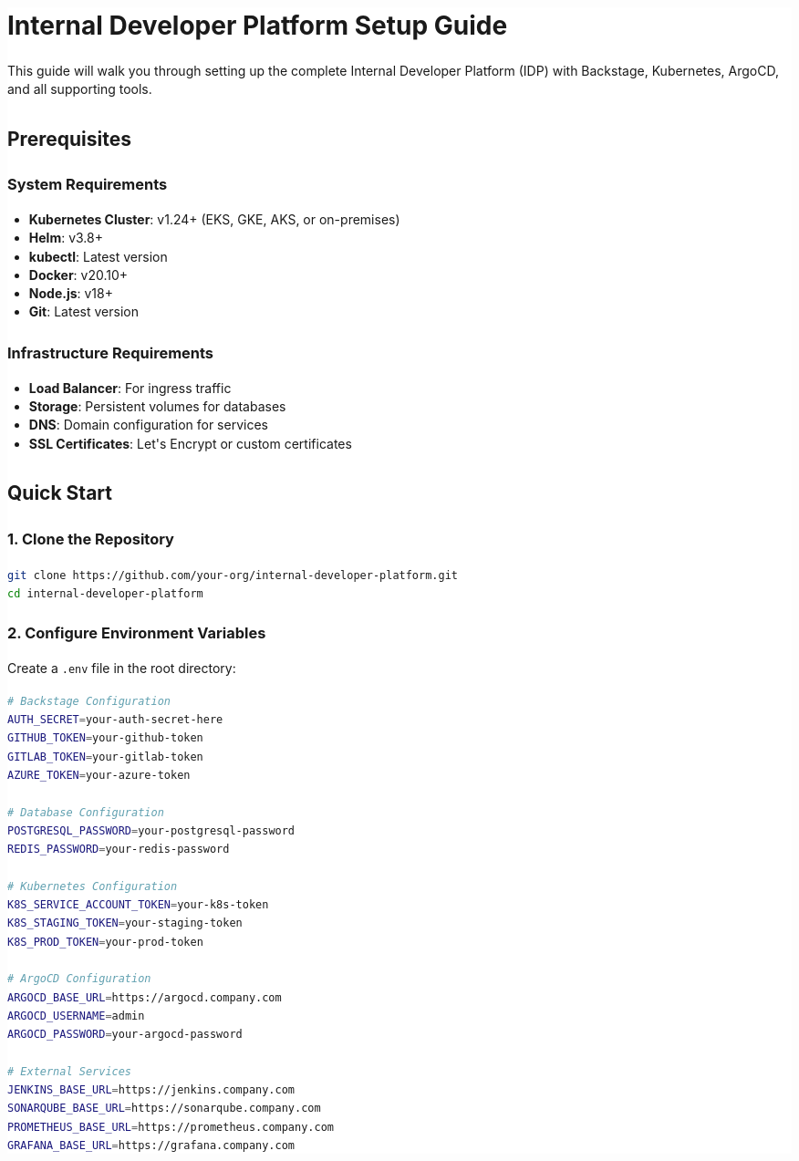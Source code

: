 # Internal Developer Platform Setup Guide

This guide will walk you through setting up the complete Internal Developer Platform (IDP) with Backstage, Kubernetes, ArgoCD, and all supporting tools.

## Prerequisites

### System Requirements
- **Kubernetes Cluster**: v1.24+ (EKS, GKE, AKS, or on-premises)
- **Helm**: v3.8+
- **kubectl**: Latest version
- **Docker**: v20.10+
- **Node.js**: v18+
- **Git**: Latest version

### Infrastructure Requirements
- **Load Balancer**: For ingress traffic
- **Storage**: Persistent volumes for databases
- **DNS**: Domain configuration for services
- **SSL Certificates**: Let's Encrypt or custom certificates

## Quick Start

### 1. Clone the Repository
```bash
git clone https://github.com/your-org/internal-developer-platform.git
cd internal-developer-platform
```

### 2. Configure Environment Variables
Create a `.env` file in the root directory:
```bash
# Backstage Configuration
AUTH_SECRET=your-auth-secret-here
GITHUB_TOKEN=your-github-token
GITLAB_TOKEN=your-gitlab-token
AZURE_TOKEN=your-azure-token

# Database Configuration
POSTGRESQL_PASSWORD=your-postgresql-password
REDIS_PASSWORD=your-redis-password

# Kubernetes Configuration
K8S_SERVICE_ACCOUNT_TOKEN=your-k8s-token
K8S_STAGING_TOKEN=your-staging-token
K8S_PROD_TOKEN=your-prod-token

# ArgoCD Configuration
ARGOCD_BASE_URL=https://argocd.company.com
ARGOCD_USERNAME=admin
ARGOCD_PASSWORD=your-argocd-password

# External Services
JENKINS_BASE_URL=https://jenkins.company.com
SONARQUBE_BASE_URL=https://sonarqube.company.com
PROMETHEUS_BASE_URL=https://prometheus.company.com
GRAFANA_BASE_URL=https://grafana.company.com
```
